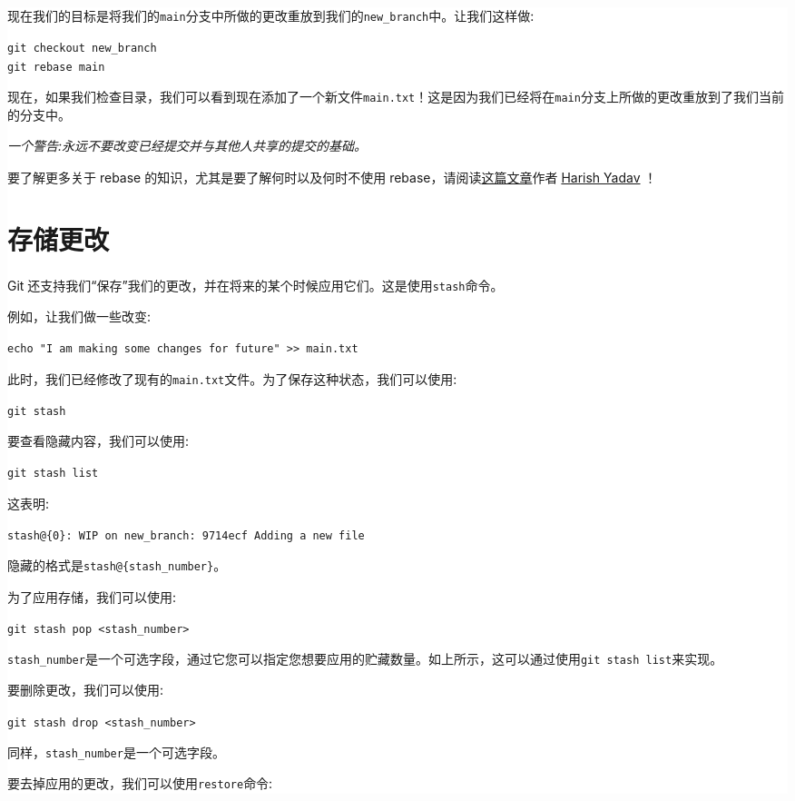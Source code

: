 现在我们的目标是将我们的`main`分支中所做的更改重放到我们的`new_branch`中。让我们这样做:

```
git checkout new_branch
git rebase main
```

现在，如果我们检查目录，我们可以看到现在添加了一个新文件`main.txt`！这是因为我们已经将在`main`分支上所做的更改重放到了我们当前的分支中。

*一个警告:永远不要改变已经提交并与其他人共享的提交的基础。*

要了解更多关于 rebase 的知识，尤其是要了解何时以及何时不使用 rebase，请阅读[这篇文章](https://medium.com/@harishlyadav/when-to-use-git-rebase-explained-3c8192cba5c7)作者 [Harish Yadav](https://medium.com/u/d0dfecfbae90?source=post_page-----ec48cef6bfcb--------------------------------) ！

# 存储更改

Git 还支持我们“保存”我们的更改，并在将来的某个时候应用它们。这是使用`stash`命令。

例如，让我们做一些改变:

```
echo "I am making some changes for future" >> main.txt
```

此时，我们已经修改了现有的`main.txt`文件。为了保存这种状态，我们可以使用:

```
git stash
```

要查看隐藏内容，我们可以使用:

```
git stash list
```

这表明:

```
stash@{0}: WIP on new_branch: 9714ecf Adding a new file
```

隐藏的格式是`stash@{stash_number}`。

为了应用存储，我们可以使用:

```
git stash pop <stash_number>
```

`stash_number`是一个可选字段，通过它您可以指定您想要应用的贮藏数量。如上所示，这可以通过使用`git stash list`来实现。

要删除更改，我们可以使用:

```
git stash drop <stash_number>
```

同样，`stash_number`是一个可选字段。

要去掉应用的更改，我们可以使用`restore`命令:
